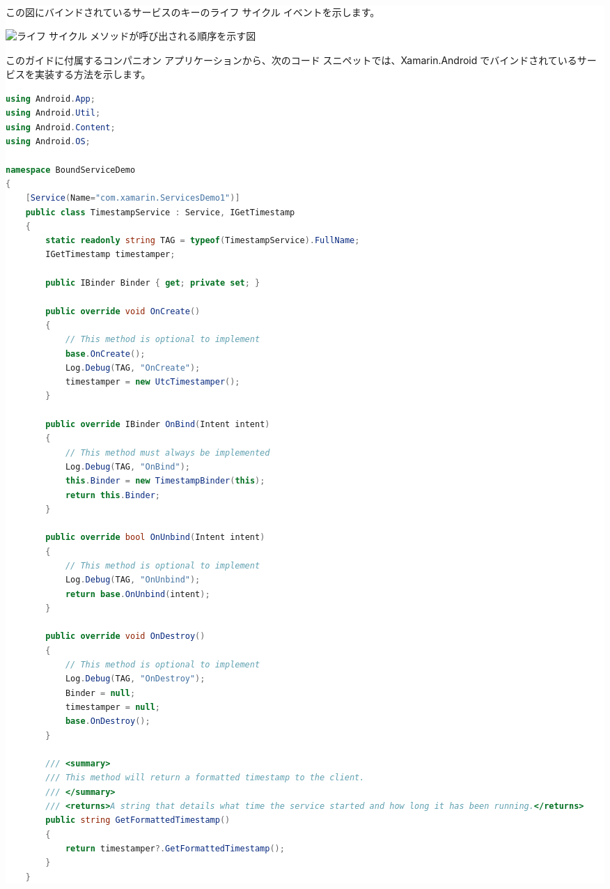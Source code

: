 この図にバインドされているサービスのキーのライフ サイクル イベントを示します。

![ライフ サイクル メソッドが呼び出される順序を示す図](bound-services-images/bound-services-01.png "ライフ サイクル メソッドが呼び出される順序を示す図。")

このガイドに付属するコンパニオン アプリケーションから、次のコード スニペットでは、Xamarin.Android でバインドされているサービスを実装する方法を示します。

```csharp
using Android.App;
using Android.Util;
using Android.Content;
using Android.OS;

namespace BoundServiceDemo
{
    [Service(Name="com.xamarin.ServicesDemo1")]
    public class TimestampService : Service, IGetTimestamp
    {
        static readonly string TAG = typeof(TimestampService).FullName;
        IGetTimestamp timestamper;

        public IBinder Binder { get; private set; }

        public override void OnCreate()
        {
            // This method is optional to implement
            base.OnCreate();
            Log.Debug(TAG, "OnCreate");
            timestamper = new UtcTimestamper();
        }

        public override IBinder OnBind(Intent intent)
        {
            // This method must always be implemented
            Log.Debug(TAG, "OnBind");
            this.Binder = new TimestampBinder(this);
            return this.Binder;
        }

        public override bool OnUnbind(Intent intent)
        {
            // This method is optional to implement
            Log.Debug(TAG, "OnUnbind");
            return base.OnUnbind(intent);
        }

        public override void OnDestroy()
        {
            // This method is optional to implement
            Log.Debug(TAG, "OnDestroy");
            Binder = null;
            timestamper = null;
            base.OnDestroy();
        }

        /// <summary>
        /// This method will return a formatted timestamp to the client.
        /// </summary>
        /// <returns>A string that details what time the service started and how long it has been running.</returns>
        public string GetFormattedTimestamp()
        {
            return timestamper?.GetFormattedTimestamp();
        }
    }
```
